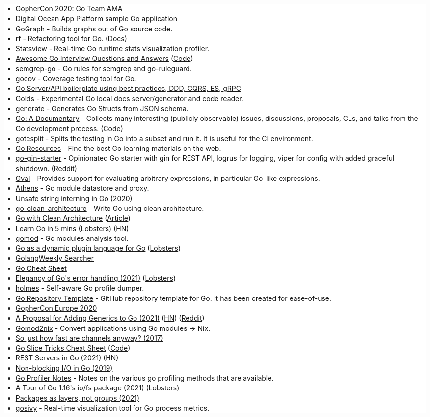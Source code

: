 - [GopherCon 2020: Go Team AMA](https://www.youtube.com/watch?v=BNHwHLNLjLs)
- [Digital Ocean App Platform sample Go application](https://github.com/digitalocean/sample-golang)
- [GoGraph](https://github.com/tbpg/gograph) - Builds graphs out of Go source code.
- [rf](https://github.com/rsc/rf) - Refactoring tool for Go. ([Docs](https://godoc.org/github.com/rsc/rf))
- [Statsview](https://github.com/go-echarts/statsview) - Real-time Go runtime stats visualization profiler.
- [Awesome Go Interview Questions and Answers](https://goquiz.github.io/) ([Code](https://github.com/goquiz/goquiz.github.io))
- [semgrep-go](https://github.com/dgryski/semgrep-go) - Go rules for semgrep and go-ruleguard.
- [gocov](https://github.com/axw/gocov) - Coverage testing tool for Go.
- [Go Server/API boilerplate using best practices, DDD, CQRS, ES, gRPC](https://github.com/vardius/go-api-boilerplate)
- [Golds](https://github.com/go101/golds) - Experimental Go local docs server/generator and code reader.
- [generate](https://github.com/a-h/generate) - Generates Go Structs from JSON schema.
- [Go: A Documentary](https://golang.design/history/) - Collects many interesting (publicly observable) issues, discussions, proposals, CLs, and talks from the Go development process. ([Code](https://github.com/golang-design/history))
- [gotesplit](https://github.com/Songmu/gotesplit) - Splits the testing in Go into a subset and run it. It is useful for the CI environment.
- [Go Resources](https://golangresources.com/) - Find the best Go learning materials on the web.
- [go-gin-starter](https://github.com/udaya2899/go-gin-starter) - Opinionated Go starter with gin for REST API, logrus for logging, viper for config with added graceful shutdown. ([Reddit](https://www.reddit.com/r/golang/comments/ke5xuw/made_a_gin_starter_for_go/))
- [Gval](https://github.com/PaesslerAG/gval) - Provides support for evaluating arbitrary expressions, in particular Go-like expressions.
- [Athens](https://github.com/gomods/athens) - Go module datastore and proxy.
- [Unsafe string interning in Go (2020)](https://mdlayher.com/blog/unsafe-string-interning-in-go/)
- [go-clean-architecture](https://github.com/caohoangnam/go-clean-architecture) - Write Go using clean architecture.
- [Go with Clean Architecture](https://github.com/manakuro/golang-clean-architecture) ([Article](https://manakuro.medium.com/clean-architecture-with-go-bce409427d31))
- [Learn Go in 5 mins](https://gist.github.com/prologic/5f6afe9c1b98016ca278f4d507e65510) ([Lobsters](https://lobste.rs/s/loxv7y/learn_go_5mins)) ([HN](https://news.ycombinator.com/item?id=25646909))
- [gomod](https://github.com/Helcaraxan/gomod) - Go modules analysis tool.
- [Go as a dynamic plugin language for Go](https://skuz.xyz/go-in-go.html) ([Lobsters](https://lobste.rs/s/lqr8yr/go_as_dynamic_plugin_language_for_go))
- [GolangWeekly Searcher](http://golangweeklysearch.com/)
- [Go Cheat Sheet](https://devhints.io/go)
- [Elegancy of Go's error handling (2021)](https://thingsthatkeepmeupatnight.dev/posts/golang-http-handler-errors/) ([Lobsters](https://lobste.rs/s/hvcwvx/elegancy_go_s_error_handling))
- [holmes](https://github.com/mosn/holmes) - Self-aware Go profile dumper.
- [Go Repository Template](https://github.com/golang-templates/seed) - GitHub repository template for Go. It has been created for ease-of-use.
- [GopherCon Europe 2020](https://gophercon.berlin/)
- [A Proposal for Adding Generics to Go (2021)](https://blog.golang.org/generics-proposal) ([HN](https://news.ycombinator.com/item?id=25750582)) ([Reddit](https://www.reddit.com/r/golang/comments/kvwub9/go_generics_proposal/))
- [Gomod2nix](https://github.com/tweag/gomod2nix) - Convert applications using Go modules -> Nix.
- [So just how fast are channels anyway? (2017)](https://syslog.ravelin.com/so-just-how-fast-are-channels-anyway-4c156a407e45)
- [Go Slice Tricks Cheat Sheet](https://ueokande.github.io/go-slice-tricks/) ([Code](https://github.com/ueokande/go-slice-tricks))
- [REST Servers in Go (2021)](https://eli.thegreenplace.net/2021/rest-servers-in-go-part-1-standard-library/) ([HN](https://news.ycombinator.com/item?id=25805158))
- [Non-blocking I/O in Go (2019)](https://container42.com/2019/02/18/non-blocking-io-in-go/)
- [Go Profiler Notes](https://github.com/felixge/go-profiler-notes) - Notes on the various go profiling methods that are available.
- [A Tour of Go 1.16's io/fs package (2021)](https://benjamincongdon.me/blog/2021/01/21/A-Tour-of-Go-116s-iofs-package/) ([Lobsters](https://lobste.rs/s/kixqgi/tour_go_1_16_s_io_fs_package))
- [Packages as layers, not groups (2021)](https://www.gobeyond.dev/packages-as-layers/)
- [gosivy](https://github.com/nakabonne/gosivy) - Real-time visualization tool for Go process metrics.